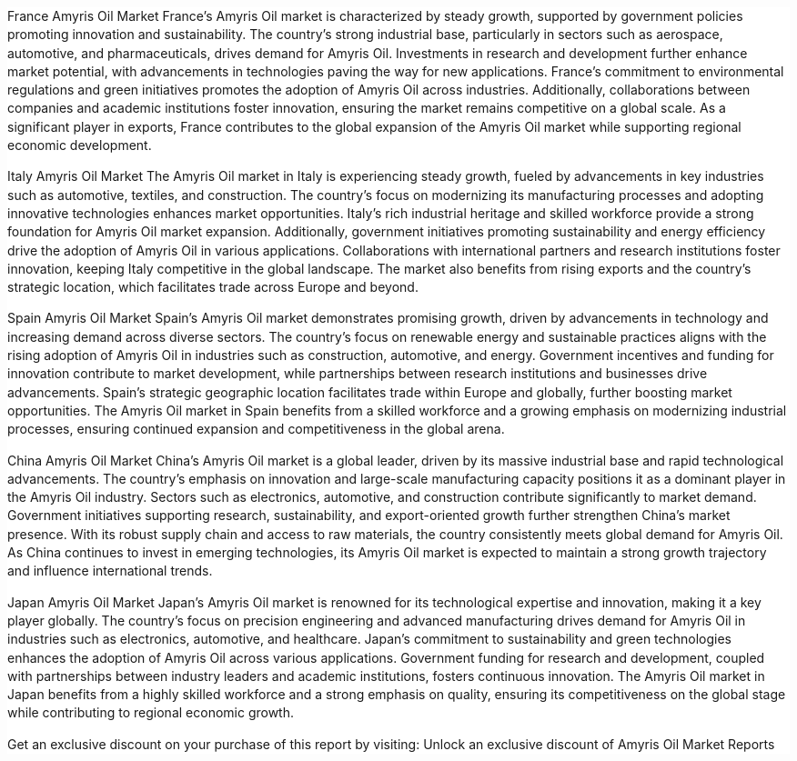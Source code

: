 France Amyris Oil Market
France’s Amyris Oil market is characterized by steady growth, supported by government policies promoting innovation and sustainability. The country’s strong industrial base, particularly in sectors such as aerospace, automotive, and pharmaceuticals, drives demand for Amyris Oil. Investments in research and development further enhance market potential, with advancements in technologies paving the way for new applications. France’s commitment to environmental regulations and green initiatives promotes the adoption of Amyris Oil across industries. Additionally, collaborations between companies and academic institutions foster innovation, ensuring the market remains competitive on a global scale. As a significant player in exports, France contributes to the global expansion of the Amyris Oil market while supporting regional economic development.

Italy Amyris Oil Market
The Amyris Oil market in Italy is experiencing steady growth, fueled by advancements in key industries such as automotive, textiles, and construction. The country’s focus on modernizing its manufacturing processes and adopting innovative technologies enhances market opportunities. Italy’s rich industrial heritage and skilled workforce provide a strong foundation for Amyris Oil market expansion. Additionally, government initiatives promoting sustainability and energy efficiency drive the adoption of Amyris Oil in various applications. Collaborations with international partners and research institutions foster innovation, keeping Italy competitive in the global landscape. The market also benefits from rising exports and the country’s strategic location, which facilitates trade across Europe and beyond.

Spain Amyris Oil Market
Spain’s Amyris Oil market demonstrates promising growth, driven by advancements in technology and increasing demand across diverse sectors. The country’s focus on renewable energy and sustainable practices aligns with the rising adoption of Amyris Oil in industries such as construction, automotive, and energy. Government incentives and funding for innovation contribute to market development, while partnerships between research institutions and businesses drive advancements. Spain’s strategic geographic location facilitates trade within Europe and globally, further boosting market opportunities. The Amyris Oil market in Spain benefits from a skilled workforce and a growing emphasis on modernizing industrial processes, ensuring continued expansion and competitiveness in the global arena.

China Amyris Oil Market
China’s Amyris Oil market is a global leader, driven by its massive industrial base and rapid technological advancements. The country’s emphasis on innovation and large-scale manufacturing capacity positions it as a dominant player in the Amyris Oil industry. Sectors such as electronics, automotive, and construction contribute significantly to market demand. Government initiatives supporting research, sustainability, and export-oriented growth further strengthen China’s market presence. With its robust supply chain and access to raw materials, the country consistently meets global demand for Amyris Oil. As China continues to invest in emerging technologies, its Amyris Oil market is expected to maintain a strong growth trajectory and influence international trends.

Japan Amyris Oil Market
Japan’s Amyris Oil market is renowned for its technological expertise and innovation, making it a key player globally. The country’s focus on precision engineering and advanced manufacturing drives demand for Amyris Oil in industries such as electronics, automotive, and healthcare. Japan’s commitment to sustainability and green technologies enhances the adoption of Amyris Oil across various applications. Government funding for research and development, coupled with partnerships between industry leaders and academic institutions, fosters continuous innovation. The Amyris Oil market in Japan benefits from a highly skilled workforce and a strong emphasis on quality, ensuring its competitiveness on the global stage while contributing to regional economic growth.

Get an exclusive discount on your purchase of this report by visiting: Unlock an exclusive discount of Amyris Oil Market Reports 

